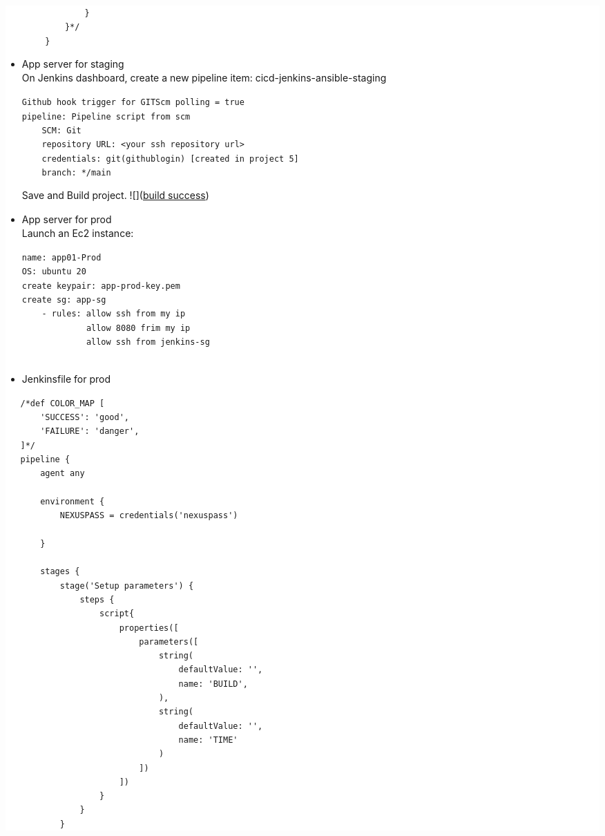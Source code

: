 ```
                }
            }*/
        }
```

- App server for staging \
    On Jenkins dashboard, create a new pipeline item: cicd-jenkins-ansible-staging
    ```
    Github hook trigger for GITScm polling = true
    pipeline: Pipeline script from scm
        SCM: Git
        repository URL: <your ssh repository url>
        credentials: git(githublogin) [created in project 5]
        branch: */main
    ```
    Save and Build project. 
    ![]([build success](https://github.com/Ndzenyuy/Project_12-CICD_with-Ansible-and-Jenkins/blob/cicd-jenkans-prod/images/ansible-build-stage.png))
   

- App server for prod \
    Launch an Ec2 instance:
    ```
    name: app01-Prod
    OS: ubuntu 20
    create keypair: app-prod-key.pem
    create sg: app-sg
        - rules: allow ssh from my ip
                 allow 8080 frim my ip
                 allow ssh from jenkins-sg
                
    ```
- Jenkinsfile for prod
 ```
    /*def COLOR_MAP [
        'SUCCESS': 'good',
        'FAILURE': 'danger',
    ]*/
    pipeline {
        agent any
        
        environment {
            NEXUSPASS = credentials('nexuspass')
            
        }

        stages {
            stage('Setup parameters') {
                steps {
                    script{
                        properties([
                            parameters([
                                string(
                                    defaultValue: '',
                                    name: 'BUILD',
                                ),
                                string(
                                    defaultValue: '',
                                    name: 'TIME'
                                )
                            ])
                        ])
                    }
                }
            }
 ```